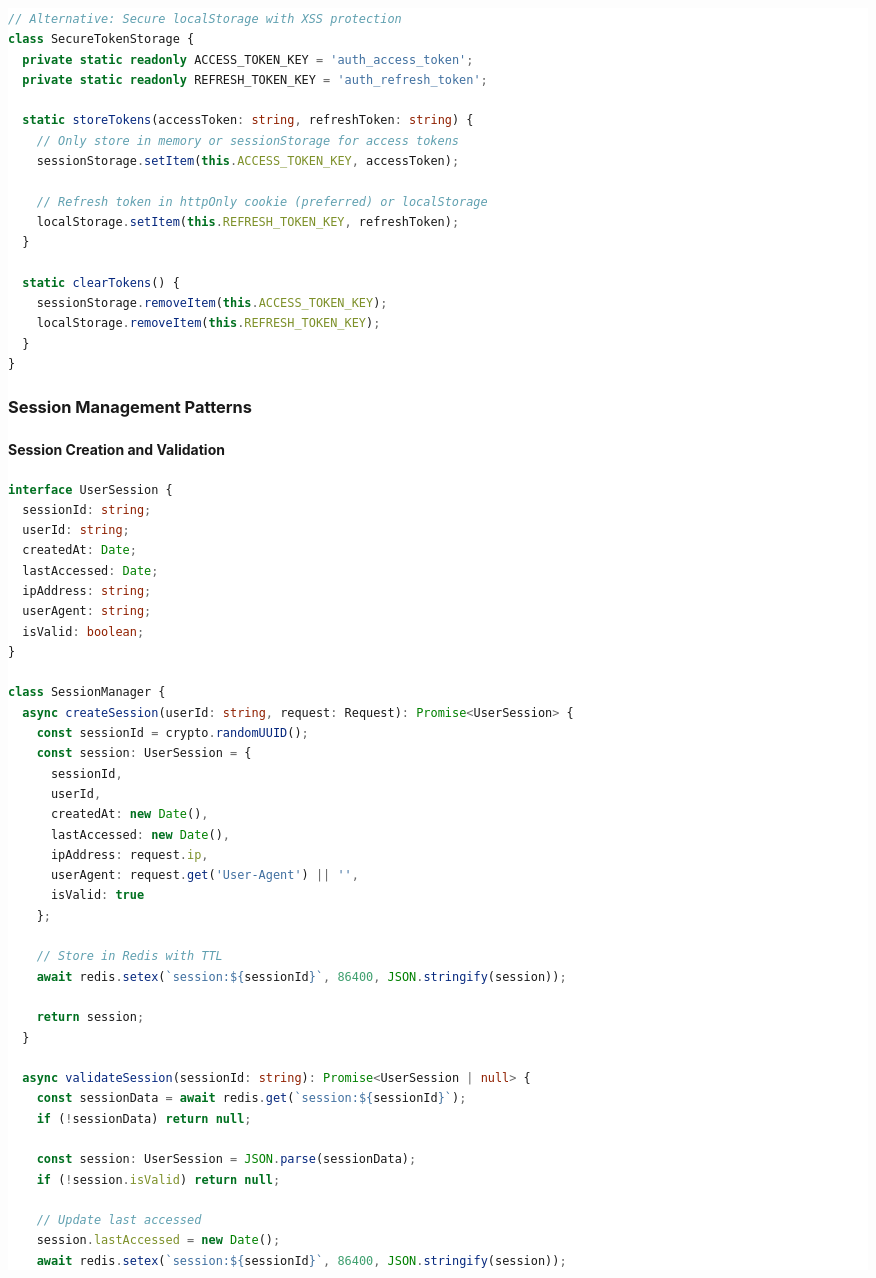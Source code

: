 ```typescript
// Alternative: Secure localStorage with XSS protection
class SecureTokenStorage {
  private static readonly ACCESS_TOKEN_KEY = 'auth_access_token';
  private static readonly REFRESH_TOKEN_KEY = 'auth_refresh_token';
  
  static storeTokens(accessToken: string, refreshToken: string) {
    // Only store in memory or sessionStorage for access tokens
    sessionStorage.setItem(this.ACCESS_TOKEN_KEY, accessToken);
    
    // Refresh token in httpOnly cookie (preferred) or localStorage
    localStorage.setItem(this.REFRESH_TOKEN_KEY, refreshToken);
  }
  
  static clearTokens() {
    sessionStorage.removeItem(this.ACCESS_TOKEN_KEY);
    localStorage.removeItem(this.REFRESH_TOKEN_KEY);
  }
}
```

### Session Management Patterns

#### Session Creation and Validation
```typescript
interface UserSession {
  sessionId: string;
  userId: string;
  createdAt: Date;
  lastAccessed: Date;
  ipAddress: string;
  userAgent: string;
  isValid: boolean;
}

class SessionManager {
  async createSession(userId: string, request: Request): Promise<UserSession> {
    const sessionId = crypto.randomUUID();
    const session: UserSession = {
      sessionId,
      userId,
      createdAt: new Date(),
      lastAccessed: new Date(),
      ipAddress: request.ip,
      userAgent: request.get('User-Agent') || '',
      isValid: true
    };
    
    // Store in Redis with TTL
    await redis.setex(`session:${sessionId}`, 86400, JSON.stringify(session));
    
    return session;
  }
  
  async validateSession(sessionId: string): Promise<UserSession | null> {
    const sessionData = await redis.get(`session:${sessionId}`);
    if (!sessionData) return null;
    
    const session: UserSession = JSON.parse(sessionData);
    if (!session.isValid) return null;
    
    // Update last accessed
    session.lastAccessed = new Date();
    await redis.setex(`session:${sessionId}`, 86400, JSON.stringify(session));
```